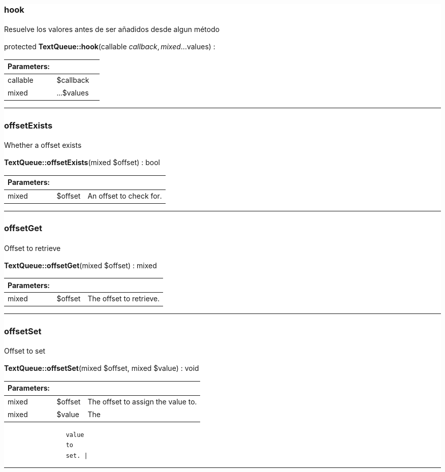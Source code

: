 
### hook
Resuelve los valores antes de ser añadidos desde algun método


protected **TextQueue::hook**(callable $callback, mixed ...$values) : 


|Parameters: | | |
| --- | --- | --- |
|callable |$callback |  |
|mixed |...$values |  |

---


### offsetExists
Whether a offset exists


**TextQueue::offsetExists**(mixed $offset) : bool


|Parameters: | | |
| --- | --- | --- |
|mixed |$offset | An offset to check for. |

---


### offsetGet
Offset to retrieve


**TextQueue::offsetGet**(mixed $offset) : mixed


|Parameters: | | |
| --- | --- | --- |
|mixed |$offset | The offset to retrieve. |

---


### offsetSet
Offset to set


**TextQueue::offsetSet**(mixed $offset, mixed $value) : void


|Parameters: | | |
| --- | --- | --- |
|mixed |$offset | The offset to assign the value to. |
|mixed |$value | The
                     value
                     to
                     set. |

---